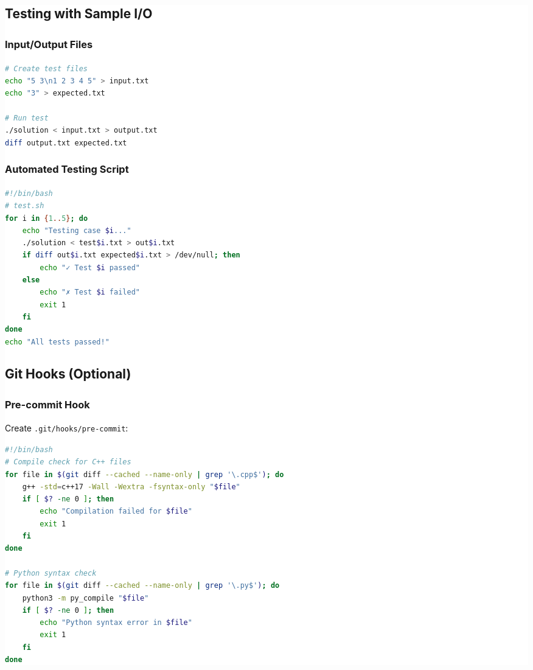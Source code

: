 ## Testing with Sample I/O

### Input/Output Files

```bash
# Create test files
echo "5 3\n1 2 3 4 5" > input.txt
echo "3" > expected.txt

# Run test
./solution < input.txt > output.txt
diff output.txt expected.txt
```

### Automated Testing Script

```bash
#!/bin/bash
# test.sh
for i in {1..5}; do
    echo "Testing case $i..."
    ./solution < test$i.txt > out$i.txt
    if diff out$i.txt expected$i.txt > /dev/null; then
        echo "✓ Test $i passed"
    else
        echo "✗ Test $i failed"
        exit 1
    fi
done
echo "All tests passed!"
```

## Git Hooks (Optional)

### Pre-commit Hook

Create `.git/hooks/pre-commit`:

```bash
#!/bin/bash
# Compile check for C++ files
for file in $(git diff --cached --name-only | grep '\.cpp$'); do
    g++ -std=c++17 -Wall -Wextra -fsyntax-only "$file"
    if [ $? -ne 0 ]; then
        echo "Compilation failed for $file"
        exit 1
    fi
done

# Python syntax check
for file in $(git diff --cached --name-only | grep '\.py$'); do
    python3 -m py_compile "$file"
    if [ $? -ne 0 ]; then
        echo "Python syntax error in $file"
        exit 1
    fi
done
```
